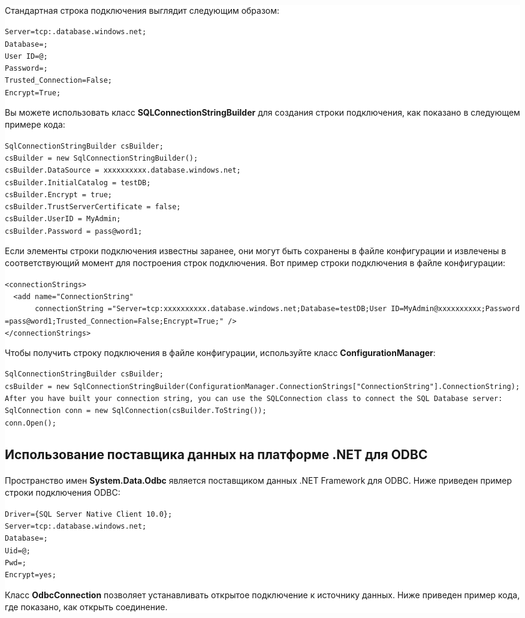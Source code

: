 Стандартная строка подключения выглядит следующим образом:

    Server=tcp:.database.windows.net;
    Database=;
    User ID=@;
    Password=;
    Trusted_Connection=False;
    Encrypt=True;

Вы можете использовать класс **SQLConnectionStringBuilder** для создания строки подключения, как показано в следующем примере кода:

    SqlConnectionStringBuilder csBuilder;
    csBuilder = new SqlConnectionStringBuilder();
    csBuilder.DataSource = xxxxxxxxxx.database.windows.net;
    csBuilder.InitialCatalog = testDB;
    csBuilder.Encrypt = true;
    csBuilder.TrustServerCertificate = false;
    csBuilder.UserID = MyAdmin;
    csBuilder.Password = pass@word1;

Если элементы строки подключения известны заранее, они могут быть сохранены в файле конфигурации и извлечены в соответствующий момент для построения строк подключения. Вот пример строки подключения в файле конфигурации:

    <connectionStrings>
      <add name="ConnectionString" 
           connectionString ="Server=tcp:xxxxxxxxxx.database.windows.net;Database=testDB;User ID=MyAdmin@xxxxxxxxxx;Password=pass@word1;Trusted_Connection=False;Encrypt=True;" />
    </connectionStrings>

Чтобы получить строку подключения в файле конфигурации, используйте класс **ConfigurationManager**:

    SqlConnectionStringBuilder csBuilder;
    csBuilder = new SqlConnectionStringBuilder(ConfigurationManager.ConnectionStrings["ConnectionString"].ConnectionString);
    After you have built your connection string, you can use the SQLConnection class to connect the SQL Database server:
    SqlConnection conn = new SqlConnection(csBuilder.ToString());
    conn.Open();

## Использование поставщика данных на платформе .NET для ODBC

Пространство имен **System.Data.Odbc** является поставщиком данных .NET Framework для ODBC. Ниже приведен пример строки подключения ODBC:

    Driver={SQL Server Native Client 10.0};
    Server=tcp:.database.windows.net;
    Database=;
    Uid=@;
    Pwd=;
    Encrypt=yes;

Класс **OdbcConnection** позволяет устанавливать открытое подключение к источнику данных. Ниже приведен пример кода, где показано, как открыть соединение.
